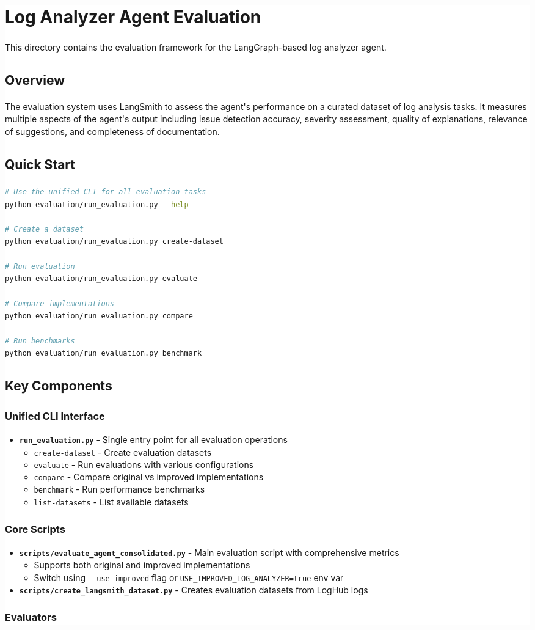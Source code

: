 # Log Analyzer Agent Evaluation

This directory contains the evaluation framework for the LangGraph-based log analyzer agent.

## Overview

The evaluation system uses LangSmith to assess the agent's performance on a curated dataset of log analysis tasks. It measures multiple aspects of the agent's output including issue detection accuracy, severity assessment, quality of explanations, relevance of suggestions, and completeness of documentation.

## Quick Start

```bash
# Use the unified CLI for all evaluation tasks
python evaluation/run_evaluation.py --help

# Create a dataset
python evaluation/run_evaluation.py create-dataset

# Run evaluation
python evaluation/run_evaluation.py evaluate

# Compare implementations
python evaluation/run_evaluation.py compare

# Run benchmarks
python evaluation/run_evaluation.py benchmark
```

## Key Components

### Unified CLI Interface

- **`run_evaluation.py`** - Single entry point for all evaluation operations
  - `create-dataset` - Create evaluation datasets
  - `evaluate` - Run evaluations with various configurations
  - `compare` - Compare original vs improved implementations
  - `benchmark` - Run performance benchmarks
  - `list-datasets` - List available datasets

### Core Scripts

- **`scripts/evaluate_agent_consolidated.py`** - Main evaluation script with comprehensive metrics
  - Supports both original and improved implementations
  - Switch using `--use-improved` flag or `USE_IMPROVED_LOG_ANALYZER=true` env var
- **`scripts/create_langsmith_dataset.py`** - Creates evaluation datasets from LogHub logs

### Evaluators

